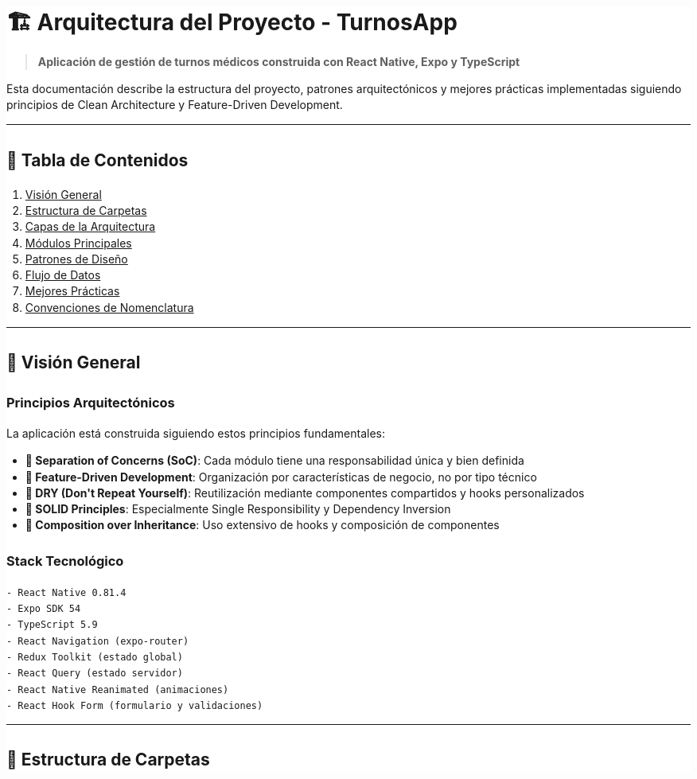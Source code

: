 # 🏗️ Arquitectura del Proyecto - TurnosApp

> **Aplicación de gestión de turnos médicos construida con React Native, Expo y TypeScript**

Esta documentación describe la estructura del proyecto, patrones arquitectónicos y mejores prácticas implementadas siguiendo principios de Clean Architecture y Feature-Driven Development.

---

## 📑 Tabla de Contenidos

1. [Visión General](#visión-general)
2. [Estructura de Carpetas](#estructura-de-carpetas)
3. [Capas de la Arquitectura](#capas-de-la-arquitectura)
4. [Módulos Principales](#módulos-principales)
5. [Patrones de Diseño](#patrones-de-diseño)
6. [Flujo de Datos](#flujo-de-datos)
7. [Mejores Prácticas](#mejores-prácticas)
8. [Convenciones de Nomenclatura](#convenciones-de-nomenclatura)

---

## 🎯 Visión General

### Principios Arquitectónicos

La aplicación está construida siguiendo estos principios fundamentales:

- **🔹 Separation of Concerns (SoC)**: Cada módulo tiene una responsabilidad única y bien definida
- **🔹 Feature-Driven Development**: Organización por características de negocio, no por tipo técnico
- **🔹 DRY (Don't Repeat Yourself)**: Reutilización mediante componentes compartidos y hooks personalizados
- **🔹 SOLID Principles**: Especialmente Single Responsibility y Dependency Inversion
- **🔹 Composition over Inheritance**: Uso extensivo de hooks y composición de componentes

### Stack Tecnológico

```
- React Native 0.81.4
- Expo SDK 54
- TypeScript 5.9
- React Navigation (expo-router)
- Redux Toolkit (estado global)
- React Query (estado servidor)
- React Native Reanimated (animaciones)
- React Hook Form (formulario y validaciones)
```

---

## 📁 Estructura de Carpetas
